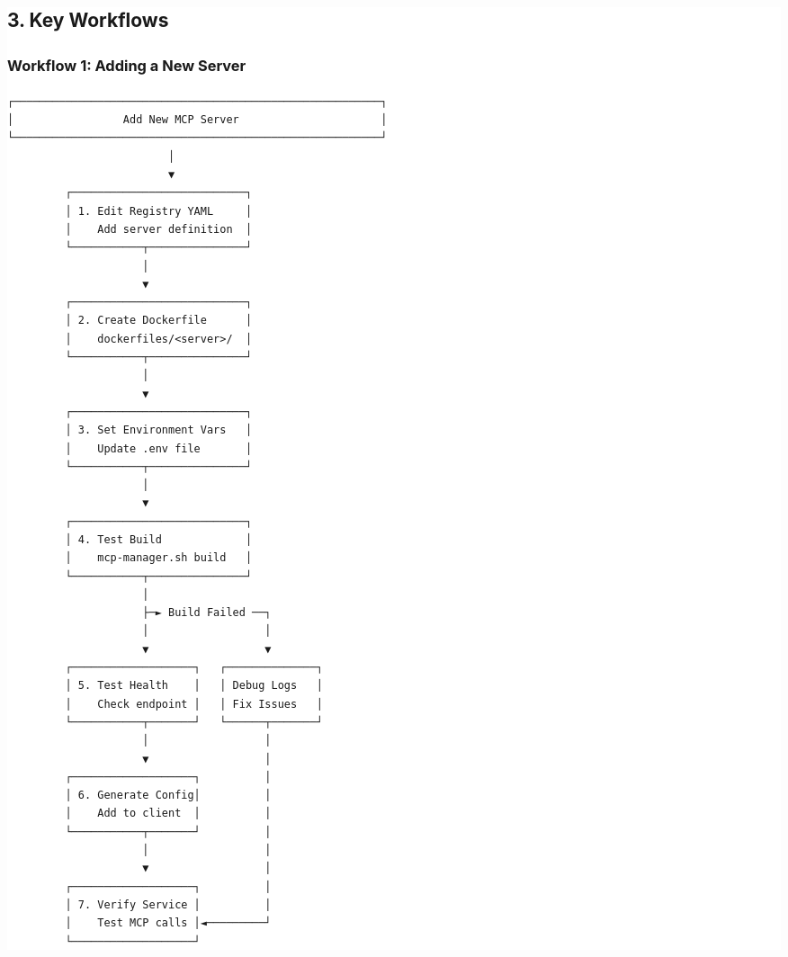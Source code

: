 ## 3. Key Workflows

### Workflow 1: Adding a New Server

```
┌─────────────────────────────────────────────────────────┐
│                 Add New MCP Server                      │
└─────────────────────────────────────────────────────────┘
                         │
                         ▼
         ┌───────────────────────────┐
         │ 1. Edit Registry YAML     │
         │    Add server definition  │
         └───────────┬───────────────┘
                     │
                     ▼
         ┌───────────────────────────┐
         │ 2. Create Dockerfile      │
         │    dockerfiles/<server>/  │
         └───────────┬───────────────┘
                     │
                     ▼
         ┌───────────────────────────┐
         │ 3. Set Environment Vars   │
         │    Update .env file       │
         └───────────┬───────────────┘
                     │
                     ▼
         ┌───────────────────────────┐
         │ 4. Test Build             │
         │    mcp-manager.sh build   │
         └───────────┬───────────────┘
                     │
                     ├─► Build Failed ──┐
                     │                  │
                     ▼                  ▼
         ┌───────────────────┐   ┌──────────────┐
         │ 5. Test Health    │   │ Debug Logs   │
         │    Check endpoint │   │ Fix Issues   │
         └───────────┬───────┘   └──────┬───────┘
                     │                  │
                     ▼                  │
         ┌───────────────────┐          │
         │ 6. Generate Config│          │
         │    Add to client  │          │
         └───────────┬───────┘          │
                     │                  │
                     ▼                  │
         ┌───────────────────┐          │
         │ 7. Verify Service │          │
         │    Test MCP calls │◄─────────┘
         └───────────────────┘
```
